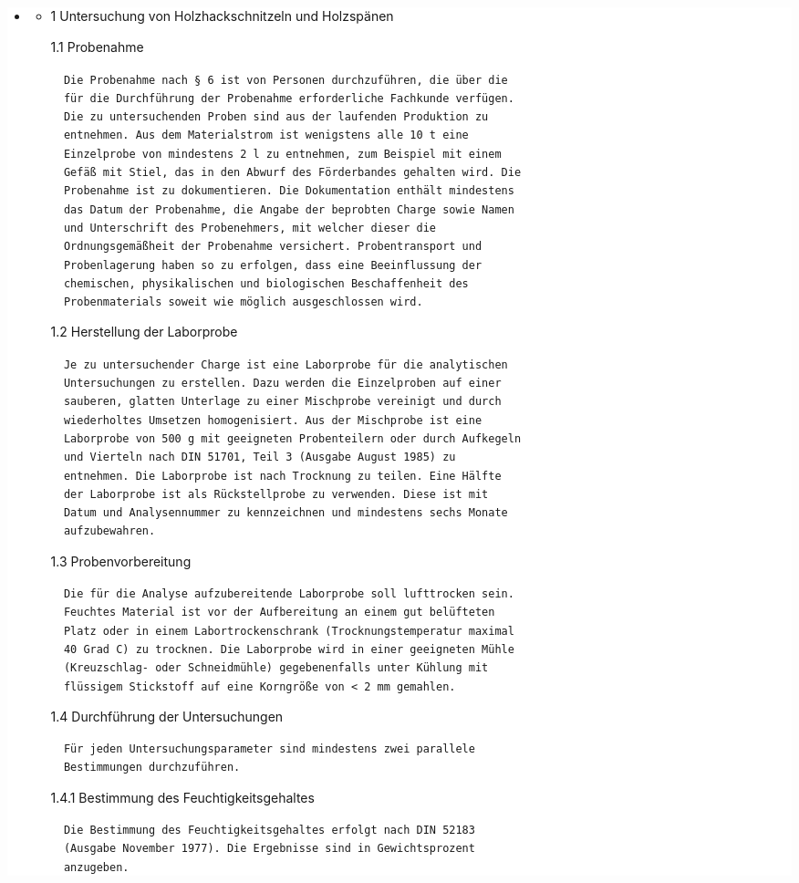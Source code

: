 
*
    *
        1   Untersuchung von Holzhackschnitzeln und Holzspänen


        1.1 Probenahme

            Die Probenahme nach § 6 ist von Personen durchzuführen, die über die
            für die Durchführung der Probenahme erforderliche Fachkunde verfügen.
            Die zu untersuchenden Proben sind aus der laufenden Produktion zu
            entnehmen. Aus dem Materialstrom ist wenigstens alle 10 t eine
            Einzelprobe von mindestens 2 l zu entnehmen, zum Beispiel mit einem
            Gefäß mit Stiel, das in den Abwurf des Förderbandes gehalten wird. Die
            Probenahme ist zu dokumentieren. Die Dokumentation enthält mindestens
            das Datum der Probenahme, die Angabe der beprobten Charge sowie Namen
            und Unterschrift des Probenehmers, mit welcher dieser die
            Ordnungsgemäßheit der Probenahme versichert. Probentransport und
            Probenlagerung haben so zu erfolgen, dass eine Beeinflussung der
            chemischen, physikalischen und biologischen Beschaffenheit des
            Probenmaterials soweit wie möglich ausgeschlossen wird.


        1.2 Herstellung der Laborprobe

            Je zu untersuchender Charge ist eine Laborprobe für die analytischen
            Untersuchungen zu erstellen. Dazu werden die Einzelproben auf einer
            sauberen, glatten Unterlage zu einer Mischprobe vereinigt und durch
            wiederholtes Umsetzen homogenisiert. Aus der Mischprobe ist eine
            Laborprobe von 500 g mit geeigneten Probenteilern oder durch Aufkegeln
            und Vierteln nach DIN 51701, Teil 3 (Ausgabe August 1985) zu
            entnehmen. Die Laborprobe ist nach Trocknung zu teilen. Eine Hälfte
            der Laborprobe ist als Rückstellprobe zu verwenden. Diese ist mit
            Datum und Analysennummer zu kennzeichnen und mindestens sechs Monate
            aufzubewahren.


        1.3 Probenvorbereitung

            Die für die Analyse aufzubereitende Laborprobe soll lufttrocken sein.
            Feuchtes Material ist vor der Aufbereitung an einem gut belüfteten
            Platz oder in einem Labortrockenschrank (Trocknungstemperatur maximal
            40 Grad C) zu trocknen. Die Laborprobe wird in einer geeigneten Mühle
            (Kreuzschlag- oder Schneidmühle) gegebenenfalls unter Kühlung mit
            flüssigem Stickstoff auf eine Korngröße von < 2 mm gemahlen.


        1.4 Durchführung der Untersuchungen

            Für jeden Untersuchungsparameter sind mindestens zwei parallele
            Bestimmungen durchzuführen.


        1.4.1 Bestimmung des Feuchtigkeitsgehaltes

            Die Bestimmung des Feuchtigkeitsgehaltes erfolgt nach DIN 52183
            (Ausgabe November 1977). Die Ergebnisse sind in Gewichtsprozent
            anzugeben.
